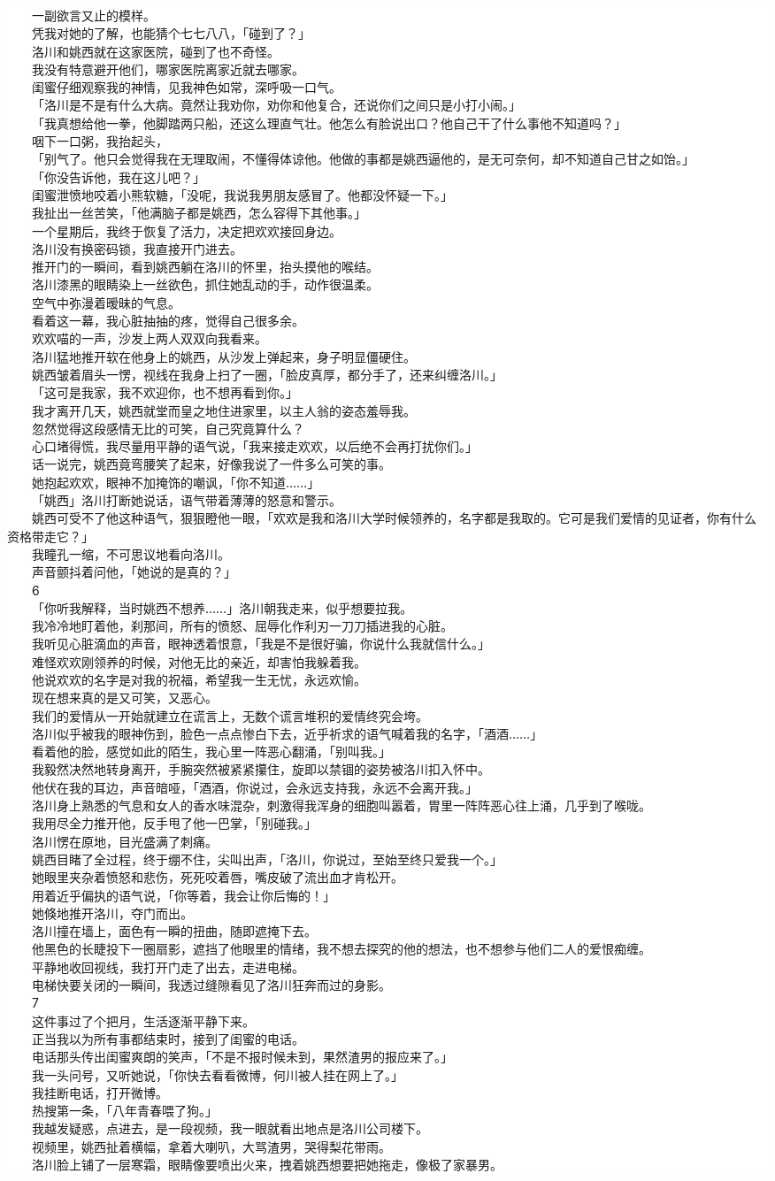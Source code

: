 &emsp;&emsp;一副欲言又止的模样。  
&emsp;&emsp;凭我对她的了解，也能猜个七七八八，「碰到了？」  
&emsp;&emsp;洛川和姚西就在这家医院，碰到了也不奇怪。  
&emsp;&emsp;我没有特意避开他们，哪家医院离家近就去哪家。  
&emsp;&emsp;闺蜜仔细观察我的神情，见我神色如常，深呼吸一口气。  
&emsp;&emsp;「洛川是不是有什么大病。竟然让我劝你，劝你和他复合，还说你们之间只是小打小闹。」  
&emsp;&emsp;「我真想给他一拳，他脚踏两只船，还这么理直气壮。他怎么有脸说出口？他自己干了什么事他不知道吗？」  
&emsp;&emsp;咽下一口粥，我抬起头，  
&emsp;&emsp;「别气了。他只会觉得我在无理取闹，不懂得体谅他。他做的事都是姚西逼他的，是无可奈何，却不知道自己甘之如饴。」  
&emsp;&emsp;「你没告诉他，我在这儿吧？」  
&emsp;&emsp;闺蜜泄愤地咬着小熊软糖，「没呢，我说我男朋友感冒了。他都没怀疑一下。」  
&emsp;&emsp;我扯出一丝苦笑，「他满脑子都是姚西，怎么容得下其他事。」  
&emsp;&emsp;一个星期后，我终于恢复了活力，决定把欢欢接回身边。  
&emsp;&emsp;洛川没有换密码锁，我直接开门进去。  
&emsp;&emsp;推开门的一瞬间，看到姚西躺在洛川的怀里，抬头摸他的喉结。  
&emsp;&emsp;洛川漆黑的眼睛染上一丝欲色，抓住她乱动的手，动作很温柔。  
&emsp;&emsp;空气中弥漫着暧昧的气息。  
&emsp;&emsp;看着这一幕，我心脏抽抽的疼，觉得自己很多余。  
&emsp;&emsp;欢欢喵的一声，沙发上两人双双向我看来。  
&emsp;&emsp;洛川猛地推开软在他身上的姚西，从沙发上弹起来，身子明显僵硬住。  
&emsp;&emsp;姚西皱着眉头一愣，视线在我身上扫了一圈，「脸皮真厚，都分手了，还来纠缠洛川。」  
&emsp;&emsp;「这可是我家，我不欢迎你，也不想再看到你。」  
&emsp;&emsp;我才离开几天，姚西就堂而皇之地住进家里，以主人翁的姿态羞辱我。  
&emsp;&emsp;忽然觉得这段感情无比的可笑，自己究竟算什么？  
&emsp;&emsp;心口堵得慌，我尽量用平静的语气说，「我来接走欢欢，以后绝不会再打扰你们。」  
&emsp;&emsp;话一说完，姚西竟弯腰笑了起来，好像我说了一件多么可笑的事。  
&emsp;&emsp;她抱起欢欢，眼神不加掩饰的嘲讽，「你不知道……」  
&emsp;&emsp;「姚西」洛川打断她说话，语气带着薄薄的怒意和警示。  
&emsp;&emsp;姚西可受不了他这种语气，狠狠瞪他一眼，「欢欢是我和洛川大学时候领养的，名字都是我取的。它可是我们爱情的见证者，你有什么资格带走它？」  
&emsp;&emsp;我瞳孔一缩，不可思议地看向洛川。  
&emsp;&emsp;声音颤抖着问他，「她说的是真的？」  
&emsp;&emsp;6  
&emsp;&emsp;「你听我解释，当时姚西不想养……」洛川朝我走来，似乎想要拉我。  
&emsp;&emsp;我冷冷地盯着他，刹那间，所有的愤怒、屈辱化作利刃一刀刀插进我的心脏。  
&emsp;&emsp;我听见心脏滴血的声音，眼神透着恨意，「我是不是很好骗，你说什么我就信什么。」  
&emsp;&emsp;难怪欢欢刚领养的时候，对他无比的亲近，却害怕我躲着我。  
&emsp;&emsp;他说欢欢的名字是对我的祝福，希望我一生无忧，永远欢愉。  
&emsp;&emsp;现在想来真的是又可笑，又恶心。  
&emsp;&emsp;我们的爱情从一开始就建立在谎言上，无数个谎言堆积的爱情终究会垮。  
&emsp;&emsp;洛川似乎被我的眼神伤到，脸色一点点惨白下去，近乎祈求的语气喊着我的名字，「酒酒……」  
&emsp;&emsp;看着他的脸，感觉如此的陌生，我心里一阵恶心翻涌，「别叫我。」  
&emsp;&emsp;我毅然决然地转身离开，手腕突然被紧紧攥住，旋即以禁锢的姿势被洛川扣入怀中。  
&emsp;&emsp;他伏在我的耳边，声音暗哑，「酒酒，你说过，会永远支持我，永远不会离开我。」  
&emsp;&emsp;洛川身上熟悉的气息和女人的香水味混杂，刺激得我浑身的细胞叫嚣着，胃里一阵阵恶心往上涌，几乎到了喉咙。  
&emsp;&emsp;我用尽全力推开他，反手甩了他一巴掌，「别碰我。」  
&emsp;&emsp;洛川愣在原地，目光盛满了刺痛。  
&emsp;&emsp;姚西目睹了全过程，终于绷不住，尖叫出声，「洛川，你说过，至始至终只爱我一个。」  
&emsp;&emsp;她眼里夹杂着愤怒和悲伤，死死咬着唇，嘴皮破了流出血才肯松开。  
&emsp;&emsp;用着近乎偏执的语气说，「你等着，我会让你后悔的！」  
&emsp;&emsp;她倏地推开洛川，夺门而出。  
&emsp;&emsp;洛川撞在墙上，面色有一瞬的扭曲，随即遮掩下去。  
&emsp;&emsp;他黑色的长睫投下一圈扇影，遮挡了他眼里的情绪，我不想去探究的他的想法，也不想参与他们二人的爱恨痴缠。  
&emsp;&emsp;平静地收回视线，我打开门走了出去，走进电梯。  
&emsp;&emsp;电梯快要关闭的一瞬间，我透过缝隙看见了洛川狂奔而过的身影。  
&emsp;&emsp;7  
&emsp;&emsp;这件事过了个把月，生活逐渐平静下来。  
&emsp;&emsp;正当我以为所有事都结束时，接到了闺蜜的电话。  
&emsp;&emsp;电话那头传出闺蜜爽朗的笑声，「不是不报时候未到，果然渣男的报应来了。」  
&emsp;&emsp;我一头问号，又听她说，「你快去看看微博，何川被人挂在网上了。」  
&emsp;&emsp;我挂断电话，打开微博。  
&emsp;&emsp;热搜第一条，「八年青春喂了狗。」  
&emsp;&emsp;我越发疑惑，点进去，是一段视频，我一眼就看出地点是洛川公司楼下。  
&emsp;&emsp;视频里，姚西扯着横幅，拿着大喇叭，大骂渣男，哭得梨花带雨。  
&emsp;&emsp;洛川脸上铺了一层寒霜，眼睛像要喷出火来，拽着姚西想要把她拖走，像极了家暴男。  